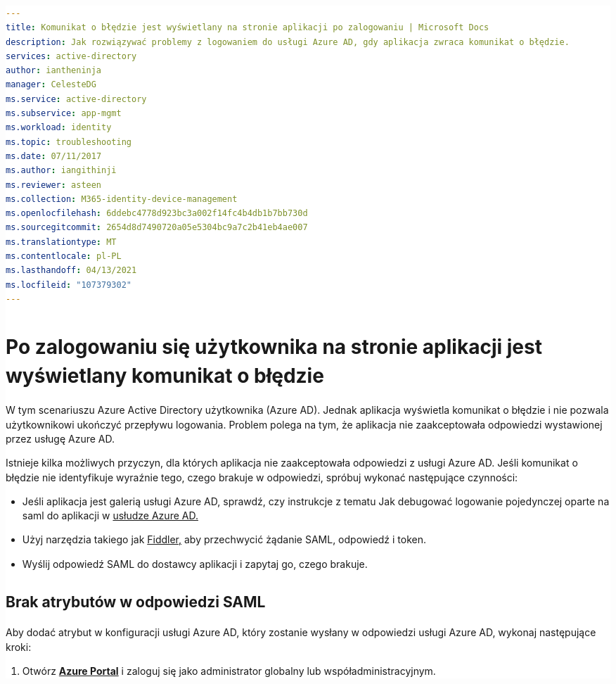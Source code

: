 ```yaml
---
title: Komunikat o błędzie jest wyświetlany na stronie aplikacji po zalogowaniu | Microsoft Docs
description: Jak rozwiązywać problemy z logowaniem do usługi Azure AD, gdy aplikacja zwraca komunikat o błędzie.
services: active-directory
author: iantheninja
manager: CelesteDG
ms.service: active-directory
ms.subservice: app-mgmt
ms.workload: identity
ms.topic: troubleshooting
ms.date: 07/11/2017
ms.author: iangithinji
ms.reviewer: asteen
ms.collection: M365-identity-device-management
ms.openlocfilehash: 6ddebc4778d923bc3a002f14fc4b4db1b7bb730d
ms.sourcegitcommit: 2654d8d7490720a05e5304bc9a7c2b41eb4ae007
ms.translationtype: MT
ms.contentlocale: pl-PL
ms.lasthandoff: 04/13/2021
ms.locfileid: "107379302"
---
```

# <a name="an-app-page-shows-an-error-message-after-the-user-signs-in"></a>Po zalogowaniu się użytkownika na stronie aplikacji jest wyświetlany komunikat o błędzie

W tym scenariuszu Azure Active Directory użytkownika (Azure AD). Jednak aplikacja wyświetla komunikat o błędzie i nie pozwala użytkownikowi ukończyć przepływu logowania. Problem polega na tym, że aplikacja nie zaakceptowała odpowiedzi wystawionej przez usługę Azure AD.

Istnieje kilka możliwych przyczyn, dla których aplikacja nie zaakceptowała odpowiedzi z usługi Azure AD. Jeśli komunikat o błędzie nie identyfikuje wyraźnie tego, czego brakuje w odpowiedzi, spróbuj wykonać następujące czynności:

-   Jeśli aplikacja jest galerią usługi Azure AD, sprawdź, czy instrukcje z tematu Jak debugować logowanie pojedynczej oparte na saml do aplikacji w [usłudze Azure AD.](./debug-saml-sso-issues.md)

-   Użyj narzędzia takiego jak [Fiddler,](https://www.telerik.com/fiddler) aby przechwycić żądanie SAML, odpowiedź i token.

-   Wyślij odpowiedź SAML do dostawcy aplikacji i zapytaj go, czego brakuje.

## <a name="attributes-are-missing-from-the-saml-response"></a>Brak atrybutów w odpowiedzi SAML

Aby dodać atrybut w konfiguracji usługi Azure AD, który zostanie wysłany w odpowiedzi usługi Azure AD, wykonaj następujące kroki:

1. Otwórz [**Azure Portal**](https://portal.azure.com/) i zaloguj się jako administrator globalny lub współadministracyjnym.
